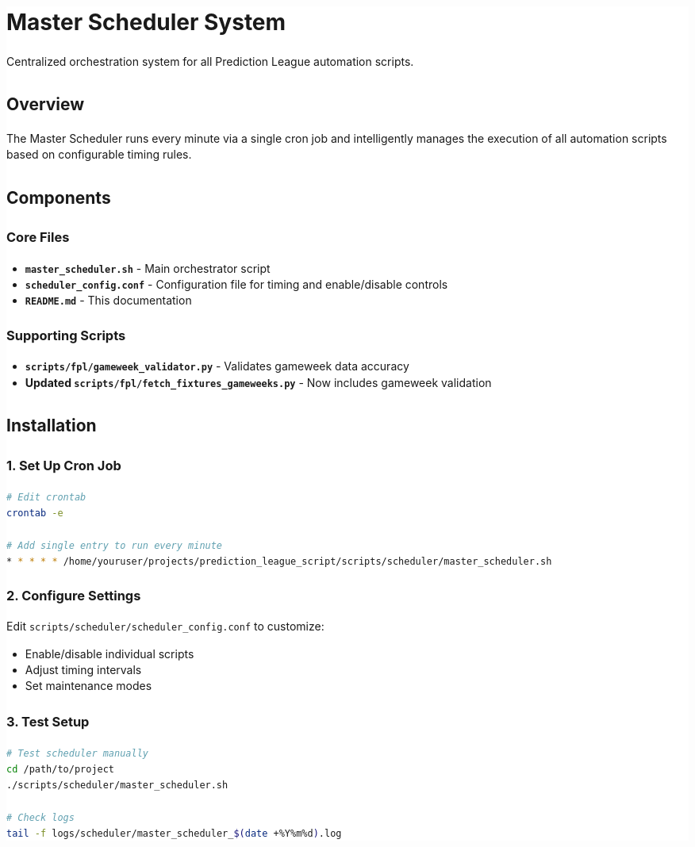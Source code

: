 # Master Scheduler System

Centralized orchestration system for all Prediction League automation scripts.

## Overview

The Master Scheduler runs every minute via a single cron job and intelligently manages the execution of all automation scripts based on configurable timing rules.

## Components

### Core Files

- **`master_scheduler.sh`** - Main orchestrator script
- **`scheduler_config.conf`** - Configuration file for timing and enable/disable controls
- **`README.md`** - This documentation

### Supporting Scripts

- **`scripts/fpl/gameweek_validator.py`** - Validates gameweek data accuracy
- **Updated `scripts/fpl/fetch_fixtures_gameweeks.py`** - Now includes gameweek validation

## Installation

### 1. Set Up Cron Job

```bash
# Edit crontab
crontab -e

# Add single entry to run every minute
* * * * * /home/youruser/projects/prediction_league_script/scripts/scheduler/master_scheduler.sh
```

### 2. Configure Settings

Edit `scripts/scheduler/scheduler_config.conf` to customize:
- Enable/disable individual scripts
- Adjust timing intervals
- Set maintenance modes

### 3. Test Setup

```bash
# Test scheduler manually
cd /path/to/project
./scripts/scheduler/master_scheduler.sh

# Check logs
tail -f logs/scheduler/master_scheduler_$(date +%Y%m%d).log
```
